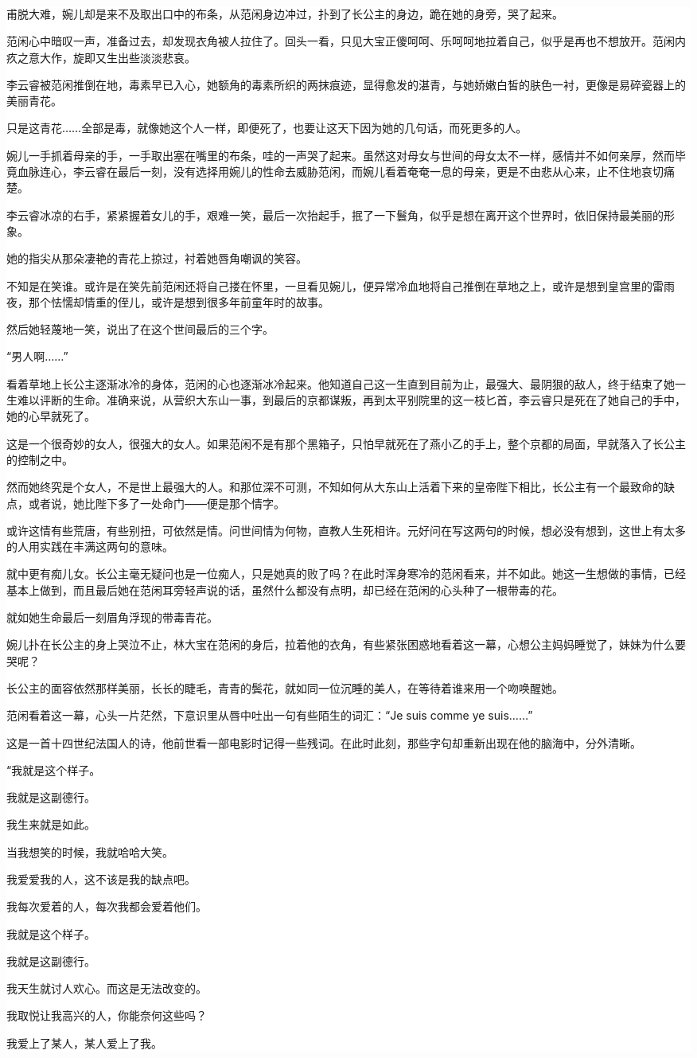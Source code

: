甫脱大难，婉儿却是来不及取出口中的布条，从范闲身边冲过，扑到了长公主的身边，跪在她的身旁，哭了起来。

范闲心中暗叹一声，准备过去，却发现衣角被人拉住了。回头一看，只见大宝正傻呵呵、乐呵呵地拉着自己，似乎是再也不想放开。范闲内疚之意大作，旋即又生出些淡淡悲哀。

李云睿被范闲推倒在地，毒素早已入心，她额角的毒素所织的两抹痕迹，显得愈发的湛青，与她娇嫩白皙的肤色一衬，更像是易碎瓷器上的美丽青花。

只是这青花……全部是毒，就像她这个人一样，即便死了，也要让这天下因为她的几句话，而死更多的人。

婉儿一手抓着母亲的手，一手取出塞在嘴里的布条，哇的一声哭了起来。虽然这对母女与世间的母女太不一样，感情并不如何亲厚，然而毕竟血脉连心，李云睿在最后一刻，没有选择用婉儿的性命去威胁范闲，而婉儿看着奄奄一息的母亲，更是不由悲从心来，止不住地哀切痛楚。

李云睿冰凉的右手，紧紧握着女儿的手，艰难一笑，最后一次抬起手，抿了一下鬟角，似乎是想在离开这个世界时，依旧保持最美丽的形象。

她的指尖从那朵凄艳的青花上掠过，衬着她唇角嘲讽的笑容。

不知是在笑谁。或许是在笑先前范闲还将自己搂在怀里，一旦看见婉儿，便异常冷血地将自己推倒在草地之上，或许是想到皇宫里的雷雨夜，那个怯懦却情重的侄儿，或许是想到很多年前童年时的故事。

然后她轻蔑地一笑，说出了在这个世间最后的三个字。

“男人啊……”

看着草地上长公主逐渐冰冷的身体，范闲的心也逐渐冰冷起来。他知道自己这一生直到目前为止，最强大、最阴狠的敌人，终于结束了她一生难以评断的生命。准确来说，从营织大东山一事，到最后的京都谋叛，再到太平别院里的这一枝匕首，李云睿只是死在了她自己的手中，她的心早就死了。

这是一个很奇妙的女人，很强大的女人。如果范闲不是有那个黑箱子，只怕早就死在了燕小乙的手上，整个京都的局面，早就落入了长公主的控制之中。

然而她终究是个女人，不是世上最强大的人。和那位深不可测，不知如何从大东山上活着下来的皇帝陛下相比，长公主有一个最致命的缺点，或者说，她比陛下多了一处命门——便是那个情字。

或许这情有些荒唐，有些别扭，可依然是情。问世间情为何物，直教人生死相许。元好问在写这两句的时候，想必没有想到，这世上有太多的人用实践在丰满这两句的意味。

就中更有痴儿女。长公主毫无疑问也是一位痴人，只是她真的败了吗？在此时浑身寒冷的范闲看来，并不如此。她这一生想做的事情，已经基本上做到，而且最后她在范闲耳旁轻声说的话，虽然什么都没有点明，却已经在范闲的心头种了一根带毒的花。

就如她生命最后一刻眉角浮现的带毒青花。

婉儿扑在长公主的身上哭泣不止，林大宝在范闲的身后，拉着他的衣角，有些紧张困惑地看着这一幕，心想公主妈妈睡觉了，妹妹为什么要哭呢？

长公主的面容依然那样美丽，长长的睫毛，青青的鬓花，就如同一位沉睡的美人，在等待着谁来用一个吻唤醒她。

范闲看着这一幕，心头一片茫然，下意识里从唇中吐出一句有些陌生的词汇：“Je suis comme ye suis……”

这是一首十四世纪法国人的诗，他前世看一部电影时记得一些残词。在此时此刻，那些字句却重新出现在他的脑海中，分外清晰。

“我就是这个样子。

我就是这副德行。

我生来就是如此。

当我想笑的时候，我就哈哈大笑。

我爱爱我的人，这不该是我的缺点吧。

我每次爱着的人，每次我都会爱着他们。

我就是这个样子。

我就是这副德行。

我天生就讨人欢心。而这是无法改变的。

我取悦让我高兴的人，你能奈何这些吗？

我爱上了某人，某人爱上了我。
